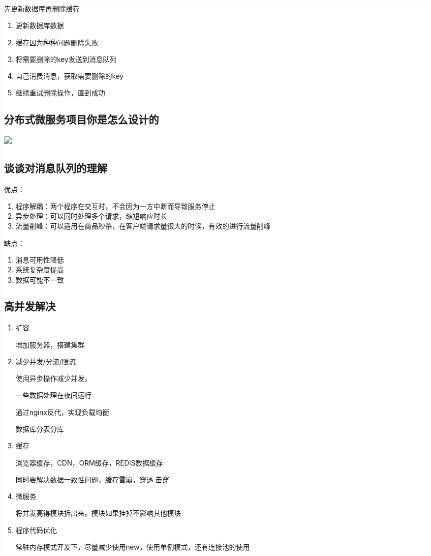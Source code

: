 先更新数据库再删除缓存

1. 更新数据库数据

2. 缓存因为种种问题删除失败

3. 将需要删除的key发送到消息队列

4. 自己消费消息，获取需要删除的key

5. 继续重试删除操作，直到成功

## 分布式微服务项目你是怎么设计的

![](https://static01.imgkr.com/temp/9e1ad8115614421692530e7c1f6c8505.png)

## 谈谈对消息队列的理解

优点：

1. 程序解耦：两个程序在交互时，不会因为一方中断而导致服务停止
2. 异步处理：可以同时处理多个请求，缩短响应时长
3. 流量削峰：可以适用在商品秒杀，在客户端请求量很大的时候，有效的进行流量削峰

缺点：

1. 消息可用性降低
2. 系统复杂度提高
3. 数据可能不一致

## 高并发解决

1. 扩容
   
   增加服务器，搭建集群

2. 减少并发/分流/限流
   
   使用异步操作减少并发。
   
   一些数据处理在夜间运行
   
   通过nginx反代，实现负载均衡
   
   数据库分表分库

3. 缓存
   
   浏览器缓存，CDN，ORM缓存，REDIS数据缓存
   
   同时要解决数据一致性问题，缓存雪崩，穿透 击穿

4. 微服务
   
   将并发高得模块拆出来。模块如果挂掉不影响其他模块

5. 程序代码优化
   
   常驻内存模式开发下，尽量减少使用new，使用单例模式，还有连接池的使用
